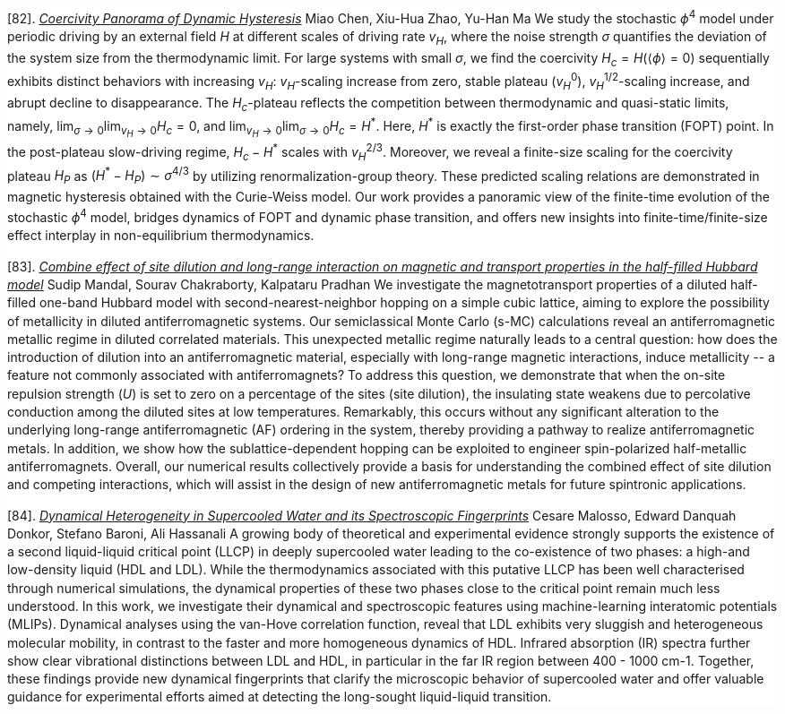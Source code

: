 [82]. [*Coercivity Panorama of Dynamic Hysteresis*](https://arxiv.org/abs/2506.24035 "Coercivity Panorama of Dynamic Hysteresis")
Miao Chen, Xiu-Hua Zhao, Yu-Han Ma
We study the stochastic $\phi^4$ model under periodic driving by an external field $H$ at different scales of driving rate $v_H$, where the noise strength $\sigma$ quantifies the deviation of the system size from the thermodynamic limit. For large systems with small $\sigma$, we find the coercivity $H_c=H(\langle\phi\rangle=0)$ sequentially exhibits distinct behaviors with increasing $v_H$: $v_H$-scaling increase from zero, stable plateau ($v_H^0$), $v_H^{1/2}$-scaling increase, and abrupt decline to disappearance. The $H_c$-plateau reflects the competition between thermodynamic and quasi-static limits, namely, $\lim_{\sigma\to 0}\lim_{v_H\to 0}H_c = 0$, and $\lim_{v_H\to 0}\lim_{\sigma\to 0}H_c=H^*$. Here, $H^*$ is exactly the first-order phase transition (FOPT) point. In the post-plateau slow-driving regime, $H_c-H^*$ scales with $v_H^{2/3}$. Moreover, we reveal a finite-size scaling for the coercivity plateau $H_P$ as $(H^*-H_P)\sim\sigma^{4/3}$ by utilizing renormalization-group theory. These predicted scaling relations are demonstrated in magnetic hysteresis obtained with the Curie-Weiss model. Our work provides a panoramic view of the finite-time evolution of the stochastic $\phi^4$ model, bridges dynamics of FOPT and dynamic phase transition, and offers new insights into finite-time/finite-size effect interplay in non-equilibrium thermodynamics.

[83]. [*Combine effect of site dilution and long-range interaction on magnetic and transport properties in the half-filled Hubbard model*](https://arxiv.org/abs/2506.24036 "Combine effect of site dilution and long-range interaction on magnetic and transport properties in the half-filled Hubbard model")
Sudip Mandal, Sourav Chakraborty, Kalpataru Pradhan
We investigate the magnetotransport properties of a diluted half-filled one-band Hubbard model with second-nearest-neighbor hopping on a simple cubic lattice, aiming to explore the possibility of metallicity in diluted antiferromagnetic systems. Our semiclassical Monte Carlo (s-MC) calculations reveal an antiferromagnetic metallic regime in diluted correlated materials. This unexpected metallic regime naturally leads to a central question: how does the introduction of dilution into an antiferromagnetic material, especially with long-range magnetic interactions, induce metallicity -- a feature not commonly associated with antiferromagnets? To address this question, we demonstrate that when the on-site repulsion strength ($U$) is set to zero on a percentage of the sites (site dilution), the insulating state weakens due to percolative conduction among the diluted sites at low temperatures. Remarkably, this occurs without any significant alteration to the underlying long-range antiferromagnetic (AF) ordering in the system, thereby providing a pathway to realize antiferromagnetic metals. In addition, we show how the sublattice-dependent hopping can be exploited to engineer spin-polarized half-metallic antiferromagnets. Overall, our numerical results collectively provide a basis for understanding the combined effect of site dilution and competing interactions, which will assist in the design of new antiferromagnetic metals for future spintronic applications.

[84]. [*Dynamical Heterogeneity in Supercooled Water and its Spectroscopic Fingerprints*](https://arxiv.org/abs/2506.24055 "Dynamical Heterogeneity in Supercooled Water and its Spectroscopic Fingerprints")
Cesare Malosso, Edward Danquah Donkor, Stefano Baroni, Ali Hassanali
A growing body of theoretical and experimental evidence strongly supports the existence of a second liquid-liquid critical point (LLCP) in deeply supercooled water leading to the co-existence of two phases: a high-and low-density liquid (HDL and LDL). While the thermodynamics associated with this putative LLCP has been well characterised through numerical simulations, the dynamical properties of these two phases close to the critical point remain much less understood. In this work, we investigate their dynamical and spectroscopic features using machine-learning interatomic potentials (MLIPs). Dynamical analyses using the van-Hove correlation function, reveal that LDL exhibits very sluggish and heterogeneous molecular mobility, in contrast to the faster and more homogeneous dynamics of HDL. Infrared absorption (IR) spectra further show clear vibrational distinctions between LDL and HDL, in particular in the far IR region between 400 - 1000 cm-1. Together, these findings provide new dynamical fingerprints that clarify the microscopic behavior of supercooled water and offer valuable guidance for experimental efforts aimed at detecting the long-sought liquid-liquid transition.

